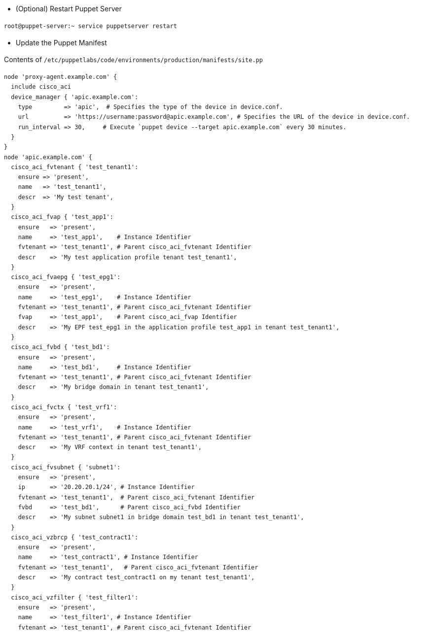 * (Optional) Restart Puppet Server
```bash
root@puppet-server:~ service puppetserver restart
```
* Update the Puppet Manifest

Contents of `/etc/puppetlabs/code/environments/production/manifests/site.pp`
```puppet
node 'proxy-agent.example.com' {
  include cisco_aci
  device_manager { 'apic.example.com':
    type         => 'apic',  # Specifies the type of the device in device.conf.
    url          => 'https://username:password@apic.example.com', # Specifies the URL of the device in device.conf.
    run_interval => 30,     # Execute `puppet device --target apic.example.com` every 30 minutes.
  }
}
node 'apic.example.com' {
  cisco_aci_fvtenant { 'test_tenant1':
    ensure => 'present',
    name   => 'test_tenant1',
    descr  => 'My test tenant',
  }
  cisco_aci_fvap { 'test_app1':
    ensure   => 'present',
    name     => 'test_app1',    # Instance Identifier
    fvtenant => 'test_tenant1', # Parent cisco_aci_fvtenant Identifier
    descr    => 'My test application profile tenant test_tenant1',
  }
  cisco_aci_fvaepg { 'test_epg1':
    ensure   => 'present',
    name     => 'test_epg1',    # Instance Identifier
    fvtenant => 'test_tenant1', # Parent cisco_aci_fvtenant Identifier
    fvap     => 'test_app1',    # Parent cisco_aci_fvap Identifier
    descr    => 'My EPF test_epg1 in the application profile test_app1 in tenant test_tenant1',
  }
  cisco_aci_fvbd { 'test_bd1':
    ensure   => 'present',
    name     => 'test_bd1',     # Instance Identifier
    fvtenant => 'test_tenant1', # Parent cisco_aci_fvtenant Identifier
    descr    => 'My bridge domain in tenant test_tenant1',
  }
  cisco_aci_fvctx { 'test_vrf1':
    ensure   => 'present',
    name     => 'test_vrf1',    # Instance Identifier
    fvtenant => 'test_tenant1', # Parent cisco_aci_fvtenant Identifier
    descr    => 'My VRF context in tenant test_tenant1',
  }
  cisco_aci_fvsubnet { 'subnet1':
    ensure   => 'present',
    ip       => '20.20.20.1/24', # Instance Identifier
    fvtenant => 'test_tenant1',  # Parent cisco_aci_fvtenant Identifier
    fvbd     => 'test_bd1',      # Parent cisco_aci_fvbd Identifier
    descr    => 'My subnet subnet1 in bridge domain test_bd1 in tenant test_tenant1',
  }
  cisco_aci_vzbrcp { 'test_contract1':
    ensure   => 'present',
    name     => 'test_contract1', # Instance Identifier
    fvtenant => 'test_tenant1',   # Parent cisco_aci_fvtenant Identifier
    descr    => 'My contract test_contract1 on my tenant test_tenant1',
  }
  cisco_aci_vzfilter { 'test_filter1':
    ensure   => 'present',
    name     => 'test_filter1', # Instance Identifier
    fvtenant => 'test_tenant1', # Parent cisco_aci_fvtenant Identifier
```